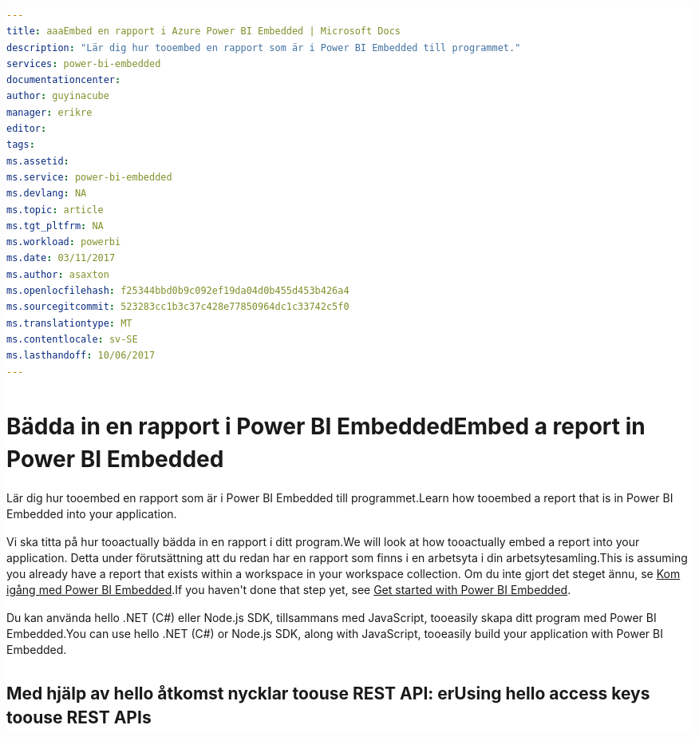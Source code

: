 ```yaml
---
title: aaaEmbed en rapport i Azure Power BI Embedded | Microsoft Docs
description: "Lär dig hur tooembed en rapport som är i Power BI Embedded till programmet."
services: power-bi-embedded
documentationcenter: 
author: guyinacube
manager: erikre
editor: 
tags: 
ms.assetid: 
ms.service: power-bi-embedded
ms.devlang: NA
ms.topic: article
ms.tgt_pltfrm: NA
ms.workload: powerbi
ms.date: 03/11/2017
ms.author: asaxton
ms.openlocfilehash: f25344bbd0b9c092ef19da04d0b455d453b426a4
ms.sourcegitcommit: 523283cc1b3c37c428e77850964dc1c33742c5f0
ms.translationtype: MT
ms.contentlocale: sv-SE
ms.lasthandoff: 10/06/2017
---
```

# <a name="embed-a-report-in-power-bi-embedded"></a><span data-ttu-id="c30de-103">Bädda in en rapport i Power BI Embedded</span><span class="sxs-lookup"><span data-stu-id="c30de-103">Embed a report in Power BI Embedded</span></span>

<span data-ttu-id="c30de-104">Lär dig hur tooembed en rapport som är i Power BI Embedded till programmet.</span><span class="sxs-lookup"><span data-stu-id="c30de-104">Learn how tooembed a report that is in Power BI Embedded into your application.</span></span>

<span data-ttu-id="c30de-105">Vi ska titta på hur tooactually bädda in en rapport i ditt program.</span><span class="sxs-lookup"><span data-stu-id="c30de-105">We will look at how tooactually embed a report into your application.</span></span> <span data-ttu-id="c30de-106">Detta under förutsättning att du redan har en rapport som finns i en arbetsyta i din arbetsytesamling.</span><span class="sxs-lookup"><span data-stu-id="c30de-106">This is assuming you already have a report that exists within a workspace in your workspace collection.</span></span> <span data-ttu-id="c30de-107">Om du inte gjort det steget ännu, se [Kom igång med Power BI Embedded](power-bi-embedded-get-started.md).</span><span class="sxs-lookup"><span data-stu-id="c30de-107">If you haven't done that step yet, see [Get started with Power BI Embedded](power-bi-embedded-get-started.md).</span></span>

<span data-ttu-id="c30de-108">Du kan använda hello .NET (C#) eller Node.js SDK, tillsammans med JavaScript, tooeasily skapa ditt program med Power BI Embedded.</span><span class="sxs-lookup"><span data-stu-id="c30de-108">You can use hello .NET (C#) or Node.js SDK, along with JavaScript, tooeasily build your application with Power BI Embedded.</span></span> 

## <a name="using-hello-access-keys-toouse-rest-apis"></a><span data-ttu-id="c30de-109">Med hjälp av hello åtkomst nycklar toouse REST API: er</span><span class="sxs-lookup"><span data-stu-id="c30de-109">Using hello access keys toouse REST APIs</span></span>
